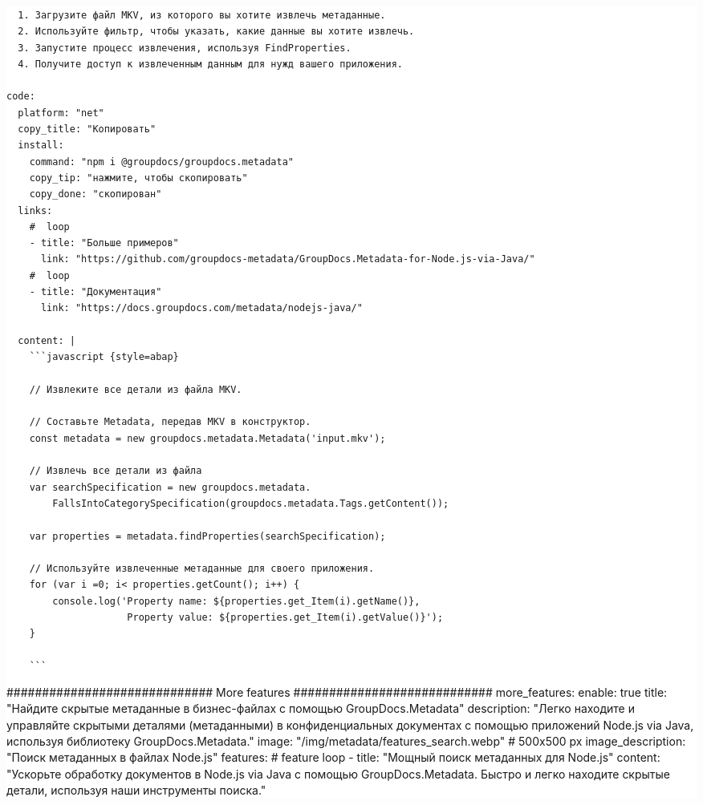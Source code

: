       1. Загрузите файл MKV, из которого вы хотите извлечь метаданные.
      2. Используйте фильтр, чтобы указать, какие данные вы хотите извлечь.
      3. Запустите процесс извлечения, используя FindProperties.
      4. Получите доступ к извлеченным данным для нужд вашего приложения.
   
    code:
      platform: "net"
      copy_title: "Копировать"
      install:
        command: "npm i @groupdocs/groupdocs.metadata"
        copy_tip: "нажмите, чтобы скопировать"
        copy_done: "скопирован"
      links:
        #  loop
        - title: "Больше примеров"
          link: "https://github.com/groupdocs-metadata/GroupDocs.Metadata-for-Node.js-via-Java/"
        #  loop
        - title: "Документация"
          link: "https://docs.groupdocs.com/metadata/nodejs-java/"
          
      content: |
        ```javascript {style=abap}

        // Извлеките все детали из файла MKV.

        // Составьте Metadata, передав MKV в конструктор.
        const metadata = new groupdocs.metadata.Metadata('input.mkv');

        // Извлечь все детали из файла
        var searchSpecification = new groupdocs.metadata.
            FallsIntoCategorySpecification(groupdocs.metadata.Tags.getContent());

        var properties = metadata.findProperties(searchSpecification);

        // Используйте извлеченные метаданные для своего приложения.
        for (var i =0; i< properties.getCount(); i++) {
            console.log('Property name: ${properties.get_Item(i).getName()}, 
                         Property value: ${properties.get_Item(i).getValue()}');
        }
        
        ```            

############################# More features ############################
more_features:
  enable: true
  title: "Найдите скрытые метаданные в бизнес-файлах с помощью GroupDocs.Metadata"
  description: "Легко находите и управляйте скрытыми деталями (метаданными) в конфиденциальных документах с помощью приложений Node.js via Java, используя библиотеку GroupDocs.Metadata."
  image: "/img/metadata/features_search.webp" # 500x500 px
  image_description: "Поиск метаданных в файлах Node.js"
  features:
    # feature loop
    - title: "Мощный поиск метаданных для Node.js"
      content: "Ускорьте обработку документов в Node.js via Java с помощью GroupDocs.Metadata. Быстро и легко находите скрытые детали, используя наши инструменты поиска."
